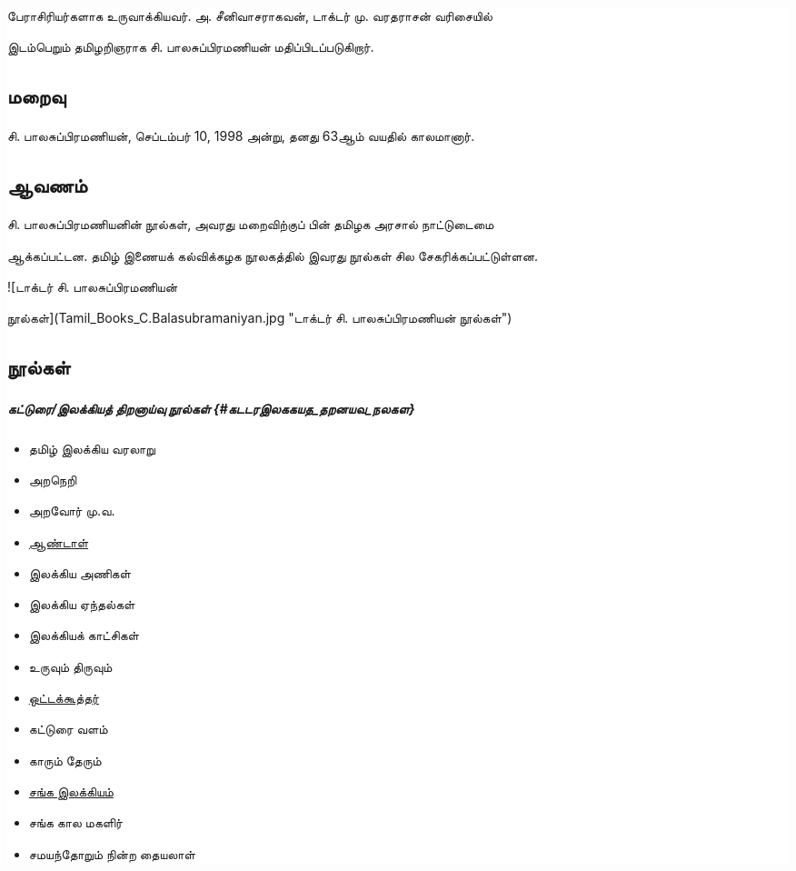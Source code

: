 பேராசிரியர்களாக உருவாக்கியவர். அ. சீனிவாசராகவன், டாக்டர் மு. வரதராசன் வரிசையில்

இடம்பெறும் தமிழறிஞராக சி. பாலசுப்பிரமணியன் மதிப்பிடப்படுகிறார்.



## மறைவு



சி. பாலசுப்பிரமணியன், செப்டம்பர் 10, 1998 அன்று, தனது 63ஆம் வயதில் காலமானார்.



## ஆவணம்



சி. பாலசுப்பிரமணியனின் நூல்கள், அவரது மறைவிற்குப் பின் தமிழக அரசால் நாட்டுடைமை

ஆக்கப்பட்டன. தமிழ் இணையக் கல்விக்கழக நூலகத்தில் இவரது நூல்கள் சில சேகரிக்கப்பட்டுள்ளன.

![டாக்டர் சி. பாலசுப்பிரமணியன்

நூல்கள்](Tamil_Books_C.Balasubramaniyan.jpg "டாக்டர் சி. பாலசுப்பிரமணியன் நூல்கள்")



## நூல்கள்



##### கட்டுரை/இலக்கியத் திறனாய்வு நூல்கள் {#கடடரஇலககயத_தறனயவ_நலகள}



-   தமிழ் இலக்கிய வரலாறு

-   அறநெறி

-   அறவோர் மு.வ.

-   [ஆண்டாள்](ஆண்டாள் "wikilink")

-   இலக்கிய அணிகள்

-   இலக்கிய ஏந்தல்கள்

-   இலக்கியக் காட்சிகள்

-   உருவும் திருவும்

-   [ஒட்டக்கூத்தர்](ஒட்டக்கூத்தர் "wikilink")

-   கட்டுரை வளம்

-   காரும் தேரும்

-   [சங்க இலக்கியம்](சங்க_இலக்கியம்_(பாட்டும்_தொகையும்) "wikilink")

-   சங்க கால மகளிர்

-   சமயந்தோறும் நின்ற தையலாள்

